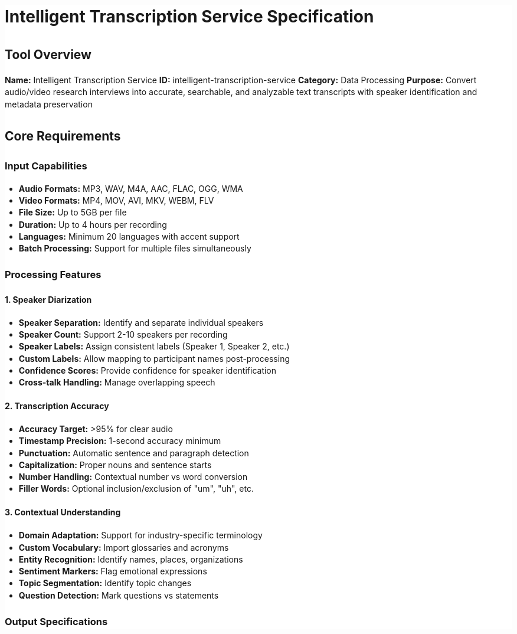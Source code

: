 # Intelligent Transcription Service Specification

## Tool Overview

**Name:** Intelligent Transcription Service
**ID:** intelligent-transcription-service
**Category:** Data Processing
**Purpose:** Convert audio/video research interviews into accurate, searchable, and analyzable text transcripts with speaker identification and metadata preservation

## Core Requirements

### Input Capabilities
- **Audio Formats:** MP3, WAV, M4A, AAC, FLAC, OGG, WMA
- **Video Formats:** MP4, MOV, AVI, MKV, WEBM, FLV
- **File Size:** Up to 5GB per file
- **Duration:** Up to 4 hours per recording
- **Languages:** Minimum 20 languages with accent support
- **Batch Processing:** Support for multiple files simultaneously

### Processing Features

#### 1. Speaker Diarization
- **Speaker Separation:** Identify and separate individual speakers
- **Speaker Count:** Support 2-10 speakers per recording
- **Speaker Labels:** Assign consistent labels (Speaker 1, Speaker 2, etc.)
- **Custom Labels:** Allow mapping to participant names post-processing
- **Confidence Scores:** Provide confidence for speaker identification
- **Cross-talk Handling:** Manage overlapping speech

#### 2. Transcription Accuracy
- **Accuracy Target:** >95% for clear audio
- **Timestamp Precision:** 1-second accuracy minimum
- **Punctuation:** Automatic sentence and paragraph detection
- **Capitalization:** Proper nouns and sentence starts
- **Number Handling:** Contextual number vs word conversion
- **Filler Words:** Optional inclusion/exclusion of "um", "uh", etc.

#### 3. Contextual Understanding
- **Domain Adaptation:** Support for industry-specific terminology
- **Custom Vocabulary:** Import glossaries and acronyms
- **Entity Recognition:** Identify names, places, organizations
- **Sentiment Markers:** Flag emotional expressions
- **Topic Segmentation:** Identify topic changes
- **Question Detection:** Mark questions vs statements

### Output Specifications
